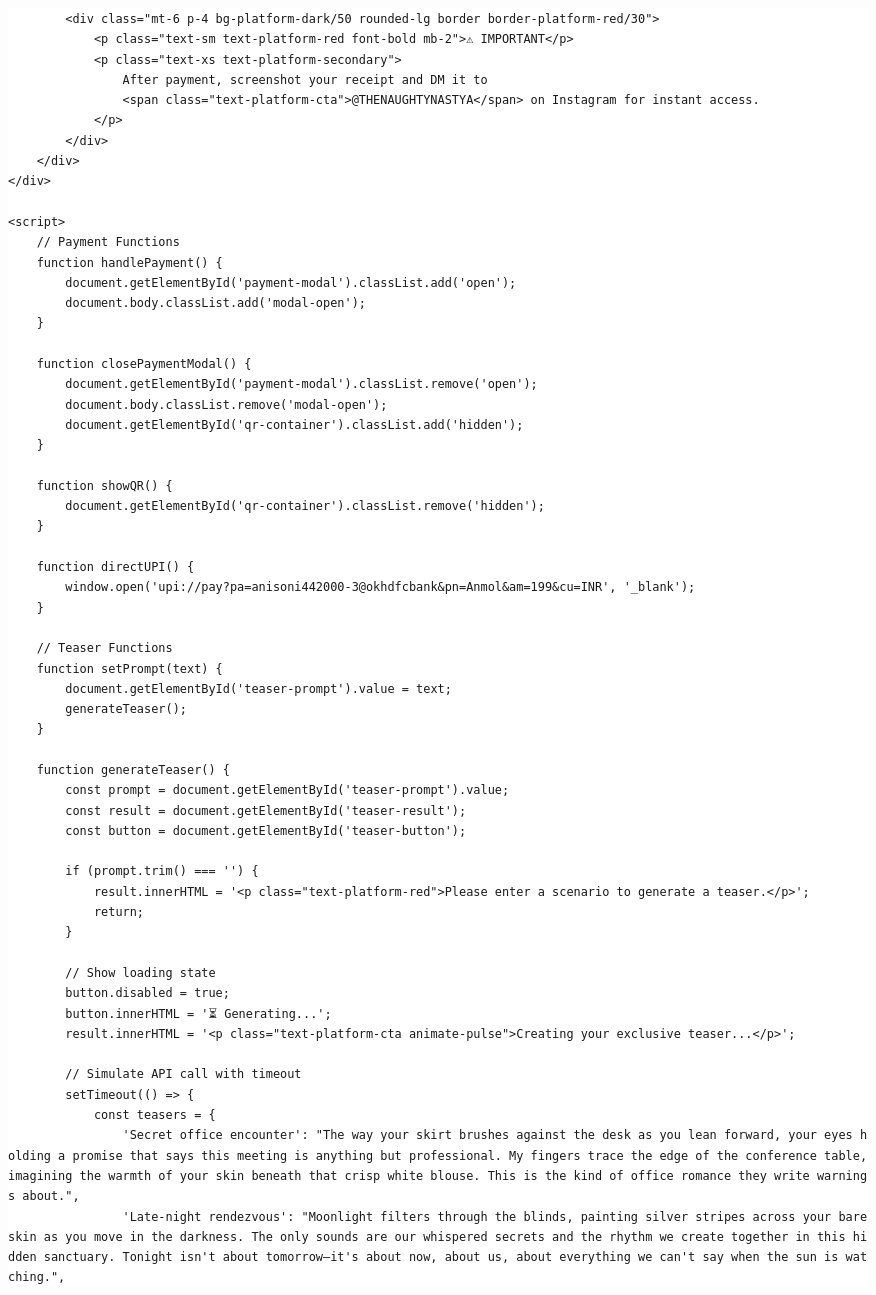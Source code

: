             <div class="mt-6 p-4 bg-platform-dark/50 rounded-lg border border-platform-red/30">
                <p class="text-sm text-platform-red font-bold mb-2">⚠️ IMPORTANT</p>
                <p class="text-xs text-platform-secondary">
                    After payment, screenshot your receipt and DM it to 
                    <span class="text-platform-cta">@THENAUGHTYNASTYA</span> on Instagram for instant access.
                </p>
            </div>
        </div>
    </div>

    <script>
        // Payment Functions
        function handlePayment() {
            document.getElementById('payment-modal').classList.add('open');
            document.body.classList.add('modal-open');
        }

        function closePaymentModal() {
            document.getElementById('payment-modal').classList.remove('open');
            document.body.classList.remove('modal-open');
            document.getElementById('qr-container').classList.add('hidden');
        }

        function showQR() {
            document.getElementById('qr-container').classList.remove('hidden');
        }

        function directUPI() {
            window.open('upi://pay?pa=anisoni442000-3@okhdfcbank&pn=Anmol&am=199&cu=INR', '_blank');
        }

        // Teaser Functions
        function setPrompt(text) {
            document.getElementById('teaser-prompt').value = text;
            generateTeaser();
        }

        function generateTeaser() {
            const prompt = document.getElementById('teaser-prompt').value;
            const result = document.getElementById('teaser-result');
            const button = document.getElementById('teaser-button');
            
            if (prompt.trim() === '') {
                result.innerHTML = '<p class="text-platform-red">Please enter a scenario to generate a teaser.</p>';
                return;
            }

            // Show loading state
            button.disabled = true;
            button.innerHTML = '⏳ Generating...';
            result.innerHTML = '<p class="text-platform-cta animate-pulse">Creating your exclusive teaser...</p>';

            // Simulate API call with timeout
            setTimeout(() => {
                const teasers = {
                    'Secret office encounter': "The way your skirt brushes against the desk as you lean forward, your eyes holding a promise that says this meeting is anything but professional. My fingers trace the edge of the conference table, imagining the warmth of your skin beneath that crisp white blouse. This is the kind of office romance they write warnings about.",
                    'Late-night rendezvous': "Moonlight filters through the blinds, painting silver stripes across your bare skin as you move in the darkness. The only sounds are our whispered secrets and the rhythm we create together in this hidden sanctuary. Tonight isn't about tomorrow—it's about now, about us, about everything we can't say when the sun is watching.",